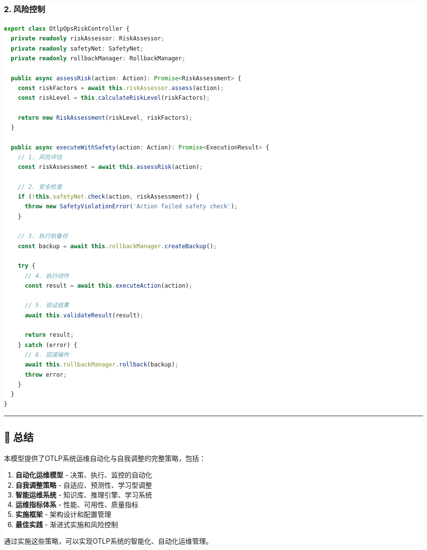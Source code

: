 ### 2. 风险控制

```typescript
export class OtlpOpsRiskController {
  private readonly riskAssessor: RiskAssessor;
  private readonly safetyNet: SafetyNet;
  private readonly rollbackManager: RollbackManager;

  public async assessRisk(action: Action): Promise<RiskAssessment> {
    const riskFactors = await this.riskAssessor.assess(action);
    const riskLevel = this.calculateRiskLevel(riskFactors);
    
    return new RiskAssessment(riskLevel, riskFactors);
  }

  public async executeWithSafety(action: Action): Promise<ExecutionResult> {
    // 1. 风险评估
    const riskAssessment = await this.assessRisk(action);
    
    // 2. 安全检查
    if (!this.safetyNet.check(action, riskAssessment)) {
      throw new SafetyViolationError('Action failed safety check');
    }
    
    // 3. 执行前备份
    const backup = await this.rollbackManager.createBackup();
    
    try {
      // 4. 执行动作
      const result = await this.executeAction(action);
      
      // 5. 验证结果
      await this.validateResult(result);
      
      return result;
    } catch (error) {
      // 6. 回滚操作
      await this.rollbackManager.rollback(backup);
      throw error;
    }
  }
}
```

---

## 📝 总结

本模型提供了OTLP系统运维自动化与自我调整的完整策略，包括：

1. **自动化运维模型** - 决策、执行、监控的自动化
2. **自我调整策略** - 自适应、预测性、学习型调整
3. **智能运维系统** - 知识库、推理引擎、学习系统
4. **运维指标体系** - 性能、可用性、质量指标
5. **实施框架** - 架构设计和配置管理
6. **最佳实践** - 渐进式实施和风险控制

通过实施这些策略，可以实现OTLP系统的智能化、自动化运维管理。
